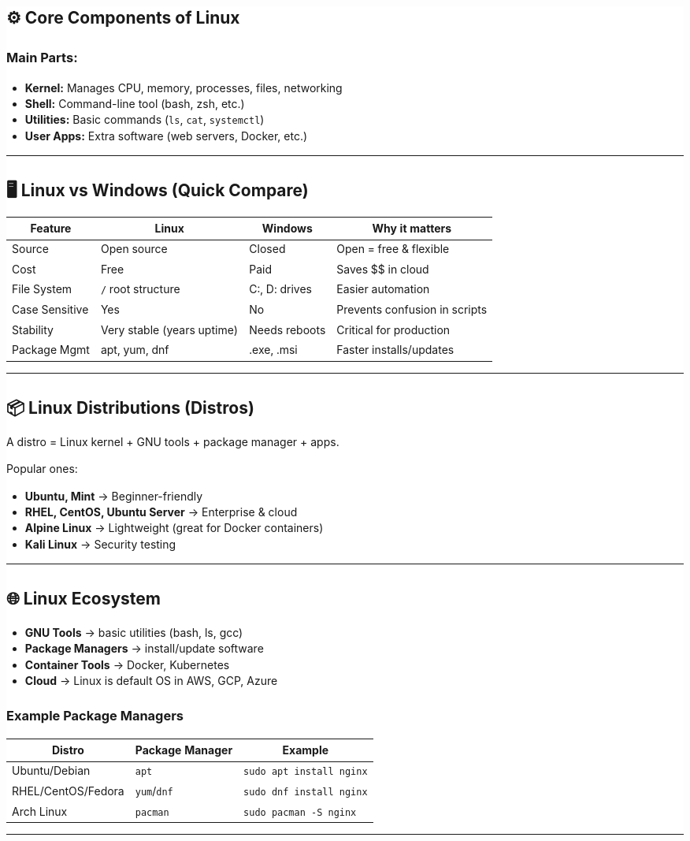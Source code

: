 
## ⚙️ Core Components of Linux

### Main Parts:
- **Kernel:** Manages CPU, memory, processes, files, networking  
- **Shell:** Command-line tool (bash, zsh, etc.)  
- **Utilities:** Basic commands (`ls`, `cat`, `systemctl`)  
- **User Apps:** Extra software (web servers, Docker, etc.)  

---

## 🖥️ Linux vs Windows (Quick Compare)

| Feature | Linux | Windows | Why it matters |
|---------|-------|---------|----------------|
| Source | Open source | Closed | Open = free & flexible |
| Cost | Free | Paid | Saves $$ in cloud |
| File System | `/` root structure | C:, D: drives | Easier automation |
| Case Sensitive | Yes | No | Prevents confusion in scripts |
| Stability | Very stable (years uptime) | Needs reboots | Critical for production |
| Package Mgmt | apt, yum, dnf | .exe, .msi | Faster installs/updates |

---

## 📦 Linux Distributions (Distros)
A distro = Linux kernel + GNU tools + package manager + apps.  

Popular ones:
- **Ubuntu, Mint** → Beginner-friendly  
- **RHEL, CentOS, Ubuntu Server** → Enterprise & cloud  
- **Alpine Linux** → Lightweight (great for Docker containers)  
- **Kali Linux** → Security testing  

---

## 🌐 Linux Ecosystem
- **GNU Tools** → basic utilities (bash, ls, gcc)  
- **Package Managers** → install/update software  
- **Container Tools** → Docker, Kubernetes  
- **Cloud** → Linux is default OS in AWS, GCP, Azure  

### Example Package Managers
| Distro | Package Manager | Example |
|--------|----------------|---------|
| Ubuntu/Debian | `apt` | `sudo apt install nginx` |
| RHEL/CentOS/Fedora | `yum`/`dnf` | `sudo dnf install nginx` |
| Arch Linux | `pacman` | `sudo pacman -S nginx` |

---